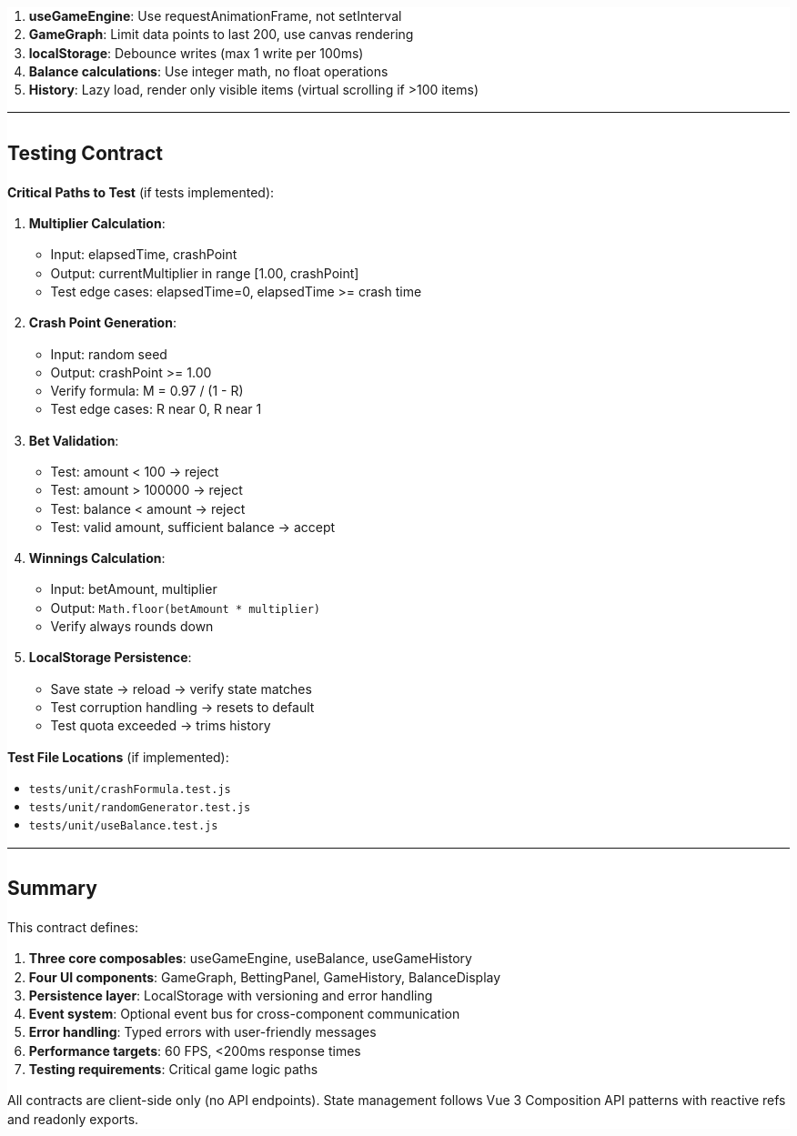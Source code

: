 1. **useGameEngine**: Use requestAnimationFrame, not setInterval
2. **GameGraph**: Limit data points to last 200, use canvas rendering
3. **localStorage**: Debounce writes (max 1 write per 100ms)
4. **Balance calculations**: Use integer math, no float operations
5. **History**: Lazy load, render only visible items (virtual scrolling if >100 items)

---

## Testing Contract

**Critical Paths to Test** (if tests implemented):

1. **Multiplier Calculation**:
   - Input: elapsedTime, crashPoint
   - Output: currentMultiplier in range [1.00, crashPoint]
   - Test edge cases: elapsedTime=0, elapsedTime >= crash time

2. **Crash Point Generation**:
   - Input: random seed
   - Output: crashPoint >= 1.00
   - Verify formula: M = 0.97 / (1 - R)
   - Test edge cases: R near 0, R near 1

3. **Bet Validation**:
   - Test: amount < 100 → reject
   - Test: amount > 100000 → reject
   - Test: balance < amount → reject
   - Test: valid amount, sufficient balance → accept

4. **Winnings Calculation**:
   - Input: betAmount, multiplier
   - Output: `Math.floor(betAmount * multiplier)`
   - Verify always rounds down

5. **LocalStorage Persistence**:
   - Save state → reload → verify state matches
   - Test corruption handling → resets to default
   - Test quota exceeded → trims history

**Test File Locations** (if implemented):
- `tests/unit/crashFormula.test.js`
- `tests/unit/randomGenerator.test.js`
- `tests/unit/useBalance.test.js`

---

## Summary

This contract defines:

1. **Three core composables**: useGameEngine, useBalance, useGameHistory
2. **Four UI components**: GameGraph, BettingPanel, GameHistory, BalanceDisplay
3. **Persistence layer**: LocalStorage with versioning and error handling
4. **Event system**: Optional event bus for cross-component communication
5. **Error handling**: Typed errors with user-friendly messages
6. **Performance targets**: 60 FPS, <200ms response times
7. **Testing requirements**: Critical game logic paths

All contracts are client-side only (no API endpoints). State management follows Vue 3 Composition API patterns with reactive refs and readonly exports.
